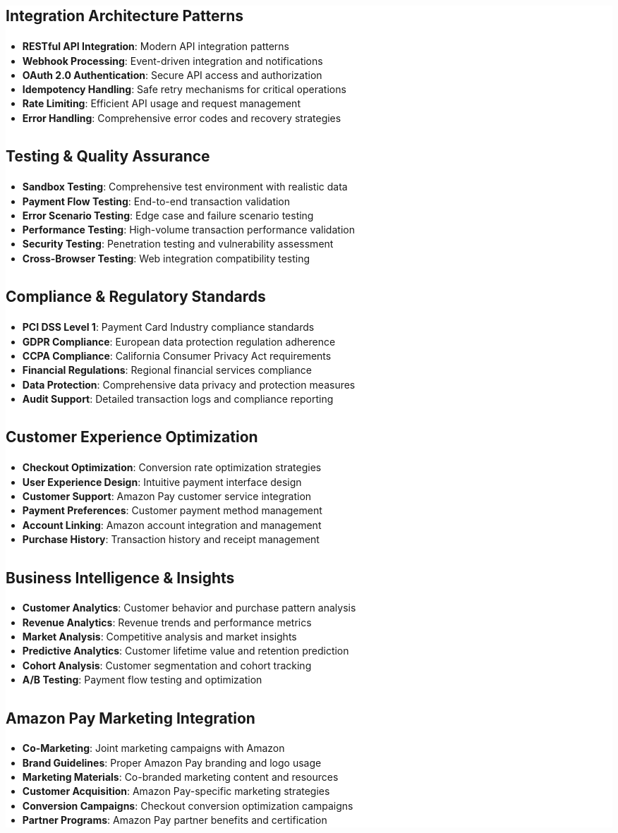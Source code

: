 ## Integration Architecture Patterns
- **RESTful API Integration**: Modern API integration patterns
- **Webhook Processing**: Event-driven integration and notifications
- **OAuth 2.0 Authentication**: Secure API access and authorization
- **Idempotency Handling**: Safe retry mechanisms for critical operations
- **Rate Limiting**: Efficient API usage and request management
- **Error Handling**: Comprehensive error codes and recovery strategies

## Testing & Quality Assurance
- **Sandbox Testing**: Comprehensive test environment with realistic data
- **Payment Flow Testing**: End-to-end transaction validation
- **Error Scenario Testing**: Edge case and failure scenario testing
- **Performance Testing**: High-volume transaction performance validation
- **Security Testing**: Penetration testing and vulnerability assessment
- **Cross-Browser Testing**: Web integration compatibility testing

## Compliance & Regulatory Standards
- **PCI DSS Level 1**: Payment Card Industry compliance standards
- **GDPR Compliance**: European data protection regulation adherence
- **CCPA Compliance**: California Consumer Privacy Act requirements
- **Financial Regulations**: Regional financial services compliance
- **Data Protection**: Comprehensive data privacy and protection measures
- **Audit Support**: Detailed transaction logs and compliance reporting

## Customer Experience Optimization
- **Checkout Optimization**: Conversion rate optimization strategies
- **User Experience Design**: Intuitive payment interface design
- **Customer Support**: Amazon Pay customer service integration
- **Payment Preferences**: Customer payment method management
- **Account Linking**: Amazon account integration and management
- **Purchase History**: Transaction history and receipt management

## Business Intelligence & Insights
- **Customer Analytics**: Customer behavior and purchase pattern analysis
- **Revenue Analytics**: Revenue trends and performance metrics
- **Market Analysis**: Competitive analysis and market insights
- **Predictive Analytics**: Customer lifetime value and retention prediction
- **Cohort Analysis**: Customer segmentation and cohort tracking
- **A/B Testing**: Payment flow testing and optimization

## Amazon Pay Marketing Integration
- **Co-Marketing**: Joint marketing campaigns with Amazon
- **Brand Guidelines**: Proper Amazon Pay branding and logo usage
- **Marketing Materials**: Co-branded marketing content and resources
- **Customer Acquisition**: Amazon Pay-specific marketing strategies
- **Conversion Campaigns**: Checkout conversion optimization campaigns
- **Partner Programs**: Amazon Pay partner benefits and certification
